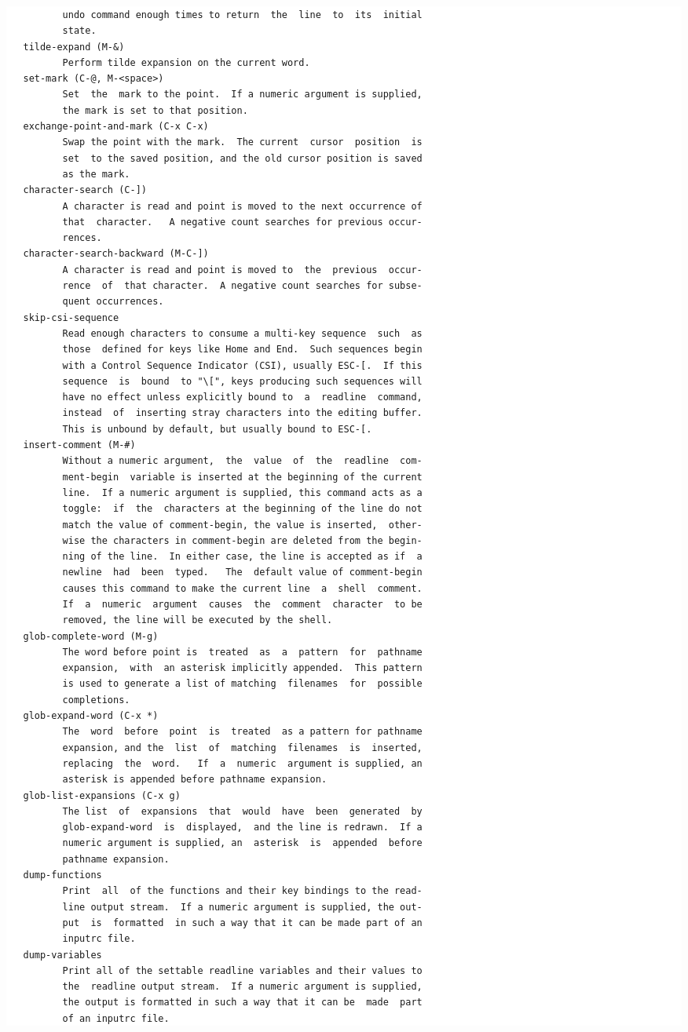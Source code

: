               undo command enough times to return  the  line  to  its  initial
              state.
       tilde-expand (M-&)
              Perform tilde expansion on the current word.
       set-mark (C-@, M-<space>)
              Set  the  mark to the point.  If a numeric argument is supplied,
              the mark is set to that position.
       exchange-point-and-mark (C-x C-x)
              Swap the point with the mark.  The current  cursor  position  is
              set  to the saved position, and the old cursor position is saved
              as the mark.
       character-search (C-])
              A character is read and point is moved to the next occurrence of
              that  character.   A negative count searches for previous occur‐
              rences.
       character-search-backward (M-C-])
              A character is read and point is moved to  the  previous  occur‐
              rence  of  that character.  A negative count searches for subse‐
              quent occurrences.
       skip-csi-sequence
              Read enough characters to consume a multi-key sequence  such  as
              those  defined for keys like Home and End.  Such sequences begin
              with a Control Sequence Indicator (CSI), usually ESC-[.  If this
              sequence  is  bound  to "\[", keys producing such sequences will
              have no effect unless explicitly bound to  a  readline  command,
              instead  of  inserting stray characters into the editing buffer.
              This is unbound by default, but usually bound to ESC-[.
       insert-comment (M-#)
              Without a numeric argument,  the  value  of  the  readline  com‐
              ment-begin  variable is inserted at the beginning of the current
              line.  If a numeric argument is supplied, this command acts as a
              toggle:  if  the  characters at the beginning of the line do not
              match the value of comment-begin, the value is inserted,  other‐
              wise the characters in comment-begin are deleted from the begin‐
              ning of the line.  In either case, the line is accepted as if  a
              newline  had  been  typed.   The  default value of comment-begin
              causes this command to make the current line  a  shell  comment.
              If  a  numeric  argument  causes  the  comment  character  to be
              removed, the line will be executed by the shell.
       glob-complete-word (M-g)
              The word before point is  treated  as  a  pattern  for  pathname
              expansion,  with  an asterisk implicitly appended.  This pattern
              is used to generate a list of matching  filenames  for  possible
              completions.
       glob-expand-word (C-x *)
              The  word  before  point  is  treated  as a pattern for pathname
              expansion, and the  list  of  matching  filenames  is  inserted,
              replacing  the  word.   If  a  numeric  argument is supplied, an
              asterisk is appended before pathname expansion.
       glob-list-expansions (C-x g)
              The list  of  expansions  that  would  have  been  generated  by
              glob-expand-word  is  displayed,  and the line is redrawn.  If a
              numeric argument is supplied, an  asterisk  is  appended  before
              pathname expansion.
       dump-functions
              Print  all  of the functions and their key bindings to the read‐
              line output stream.  If a numeric argument is supplied, the out‐
              put  is  formatted  in such a way that it can be made part of an
              inputrc file.
       dump-variables
              Print all of the settable readline variables and their values to
              the  readline output stream.  If a numeric argument is supplied,
              the output is formatted in such a way that it can be  made  part
              of an inputrc file.